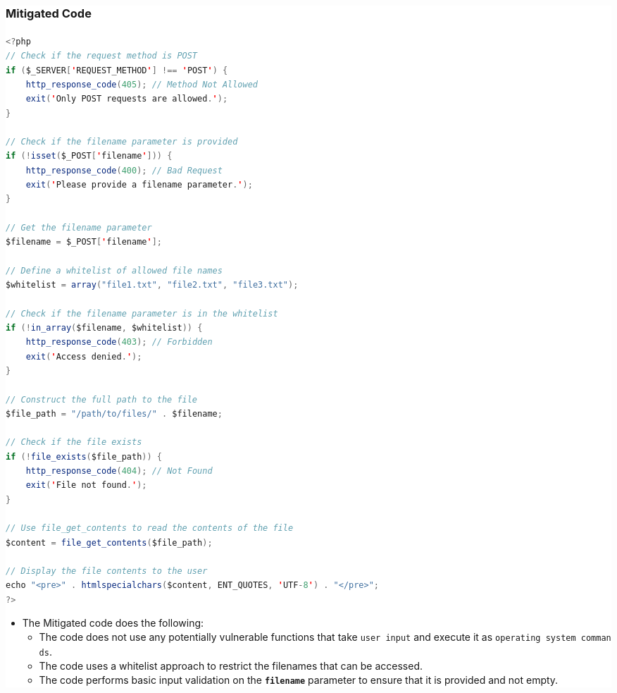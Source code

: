 ### Mitigated Code

```java
<?php
// Check if the request method is POST
if ($_SERVER['REQUEST_METHOD'] !== 'POST') {
    http_response_code(405); // Method Not Allowed
    exit('Only POST requests are allowed.');
}

// Check if the filename parameter is provided
if (!isset($_POST['filename'])) {
    http_response_code(400); // Bad Request
    exit('Please provide a filename parameter.');
}

// Get the filename parameter
$filename = $_POST['filename'];

// Define a whitelist of allowed file names
$whitelist = array("file1.txt", "file2.txt", "file3.txt");

// Check if the filename parameter is in the whitelist
if (!in_array($filename, $whitelist)) {
    http_response_code(403); // Forbidden
    exit('Access denied.');
}

// Construct the full path to the file
$file_path = "/path/to/files/" . $filename;

// Check if the file exists
if (!file_exists($file_path)) {
    http_response_code(404); // Not Found
    exit('File not found.');
}

// Use file_get_contents to read the contents of the file
$content = file_get_contents($file_path);

// Display the file contents to the user
echo "<pre>" . htmlspecialchars($content, ENT_QUOTES, 'UTF-8') . "</pre>";
?>
```

* The Mitigated code does the following:
  * The code does not use any potentially vulnerable functions that take `user input` and execute it as `operating system commands`.
  * The code uses a whitelist approach to restrict the filenames that can be accessed.
  * The code performs basic input validation on the **`filename`** parameter to ensure that it is provided and not empty.

